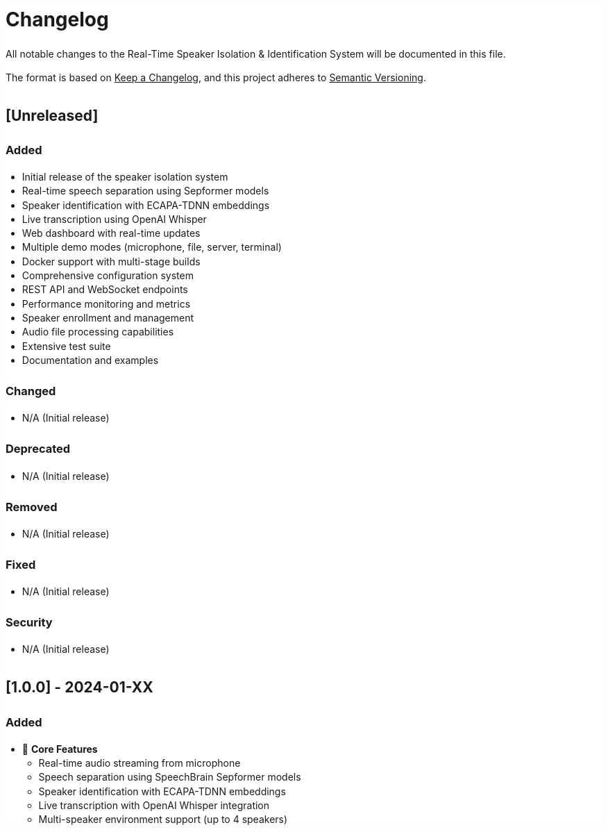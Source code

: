 # Changelog

All notable changes to the Real-Time Speaker Isolation & Identification System will be documented in this file.

The format is based on [Keep a Changelog](https://keepachangelog.com/en/1.0.0/),
and this project adheres to [Semantic Versioning](https://semver.org/spec/v2.0.0.html).

## [Unreleased]

### Added
- Initial release of the speaker isolation system
- Real-time speech separation using Sepformer models
- Speaker identification with ECAPA-TDNN embeddings
- Live transcription using OpenAI Whisper
- Web dashboard with real-time updates
- Multiple demo modes (microphone, file, server, terminal)
- Docker support with multi-stage builds
- Comprehensive configuration system
- REST API and WebSocket endpoints
- Performance monitoring and metrics
- Speaker enrollment and management
- Audio file processing capabilities
- Extensive test suite
- Documentation and examples

### Changed
- N/A (Initial release)

### Deprecated
- N/A (Initial release)

### Removed
- N/A (Initial release)

### Fixed
- N/A (Initial release)

### Security
- N/A (Initial release)

## [1.0.0] - 2024-01-XX

### Added
- 🎤 **Core Features**
  - Real-time audio streaming from microphone
  - Speech separation using SpeechBrain Sepformer models
  - Speaker identification with ECAPA-TDNN embeddings
  - Live transcription with OpenAI Whisper integration
  - Multi-speaker environment support (up to 4 speakers)
